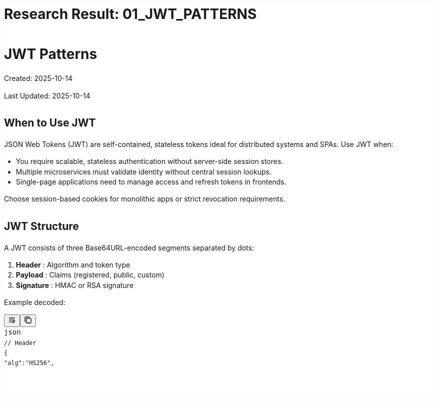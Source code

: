 # Research Result: 01_JWT_PATTERNS


# JWT Patterns

Created: 2025-10-14

Last Updated: 2025-10-14

## When to Use JWT

JSON Web Tokens (JWT) are self-contained, stateless tokens ideal for distributed systems and SPAs. Use JWT when:

* You require scalable, stateless authentication without server-side session stores.
* Multiple microservices must validate identity without central session lookups.
* Single-page applications need to manage access and refresh tokens in frontends.

Choose session-based cookies for monolithic apps or strict revocation requirements.

## JWT Structure

A JWT consists of three Base64URL-encoded segments separated by dots:

1. **Header** : Algorithm and token type
2. **Payload** : Claims (registered, public, custom)
3. **Signature** : HMAC or RSA signature

Example decoded:

<pre class="not-prose w-full rounded font-mono text-sm font-extralight"><div class="codeWrapper text-light selection:text-super selection:bg-super/10 my-md relative flex flex-col rounded font-mono text-sm font-normal bg-subtler"><div class="translate-y-xs -translate-x-xs bottom-xl mb-xl flex h-0 items-start justify-end md:sticky md:top-[100px]"><div class="overflow-hidden rounded-full border-subtlest ring-subtlest divide-subtlest bg-base"><div class="border-subtlest ring-subtlest divide-subtlest bg-subtler"><button data-testid="toggle-wrap-code-button" aria-label="Wrap lines" type="button" class="focus-visible:bg-subtle hover:bg-subtle text-quiet  hover:text-foreground dark:hover:bg-subtle font-sans focus:outline-none outline-none outline-transparent transition duration-300 ease-out select-none items-center relative group/button font-semimedium justify-center text-center items-center rounded-full cursor-pointer active:scale-[0.97] active:duration-150 active:ease-outExpo origin-center whitespace-nowrap inline-flex text-sm h-8 aspect-square" data-state="closed"><div class="flex items-center min-w-0 gap-two justify-center"><div class="flex shrink-0 items-center justify-center size-4"><svg xmlns="http://www.w3.org/2000/svg" width="16" height="16" viewBox="0 0 24 24" color="currentColor" class="tabler-icon" fill="none" stroke="currentColor" stroke-width="2" stroke-linecap="round" stroke-linejoin="round"><path d="M4 6l16 0 M4 18l5 0 M4 12h13a3 3 0 0 1 0 6h-4l2 -2m0 4l-2 -2"></path></svg></div></div></button><button data-testid="copy-code-button" aria-label="Copy code" type="button" class="focus-visible:bg-subtle hover:bg-subtle text-quiet  hover:text-foreground dark:hover:bg-subtle font-sans focus:outline-none outline-none outline-transparent transition duration-300 ease-out select-none items-center relative group/button font-semimedium justify-center text-center items-center rounded-full cursor-pointer active:scale-[0.97] active:duration-150 active:ease-outExpo origin-center whitespace-nowrap inline-flex text-sm h-8 aspect-square" data-state="closed"><div class="flex items-center min-w-0 gap-two justify-center"><div class="flex shrink-0 items-center justify-center size-4"><svg xmlns="http://www.w3.org/2000/svg" width="16" height="16" viewBox="0 0 24 24" color="currentColor" class="tabler-icon" fill="none" stroke="currentColor" stroke-width="2" stroke-linecap="round" stroke-linejoin="round"><path d="M7 7m0 2.667a2.667 2.667 0 0 1 2.667 -2.667h8.666a2.667 2.667 0 0 1 2.667 2.667v8.666a2.667 2.667 0 0 1 -2.667 2.667h-8.666a2.667 2.667 0 0 1 -2.667 -2.667z M4.012 16.737a2.005 2.005 0 0 1 -1.012 -1.737v-10c0 -1.1 .9 -2 2 -2h10c.75 0 1.158 .385 1.5 1"></path></svg></div></div></button></div></div></div><div class="-mt-xl"><div><div data-testid="code-language-indicator" class="text-quiet bg-subtle py-xs px-sm inline-block rounded-br rounded-tl-[3px] font-thin">json</div></div><div><span><code><span class="token token">// Header</span><span>
</span><span></span><span class="token token punctuation">{</span><span>
</span><span></span><span class="token token property">"alg"</span><span class="token token operator">:</span><span></span><span class="token token">"HS256"</span><span class="token token punctuation">,</span><span>